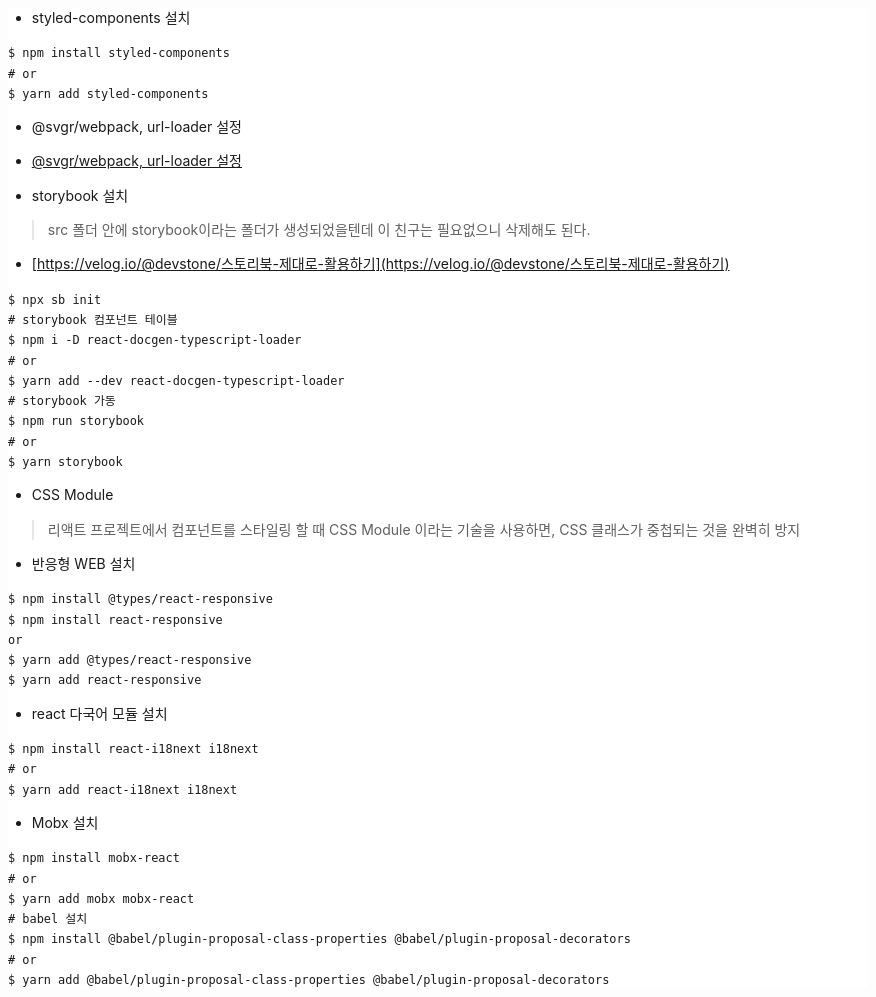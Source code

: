 * styled-components 설치

```shell
$ npm install styled-components
# or
$ yarn add styled-components
```

* @svgr/webpack, url-loader 설정
* [@svgr/webpack, url-loader 설정](https://carpediem9911.tistory.com/44)


* storybook 설치

> src 폴더 안에 storybook이라는 폴더가 생성되었을텐데 이 친구는 필요없으니 삭제해도 된다.

* [https://velog.io/@devstone/스토리북-제대로-활용하기](https://velog.io/@devstone/스토리북-제대로-활용하기)


```shell
$ npx sb init
# storybook 컴포넌트 테이블
$ npm i -D react-docgen-typescript-loader
# or
$ yarn add --dev react-docgen-typescript-loader
# storybook 가동
$ npm run storybook
# or
$ yarn storybook
```

* CSS Module

> 리액트 프로젝트에서 컴포넌트를 스타일링 할 때 CSS Module 이라는 기술을 사용하면, CSS 클래스가 중첩되는 것을 완벽히 방지

* 반응형 WEB 설치

```shell
$ npm install @types/react-responsive
$ npm install react-responsive
or
$ yarn add @types/react-responsive
$ yarn add react-responsive
```

* react 다국어 모듈 설치

```shell
$ npm install react-i18next i18next
# or
$ yarn add react-i18next i18next
```

* Mobx 설치
  
```shell
$ npm install mobx-react
# or
$ yarn add mobx mobx-react
# babel 설치
$ npm install @babel/plugin-proposal-class-properties @babel/plugin-proposal-decorators
# or
$ yarn add @babel/plugin-proposal-class-properties @babel/plugin-proposal-decorators
```
